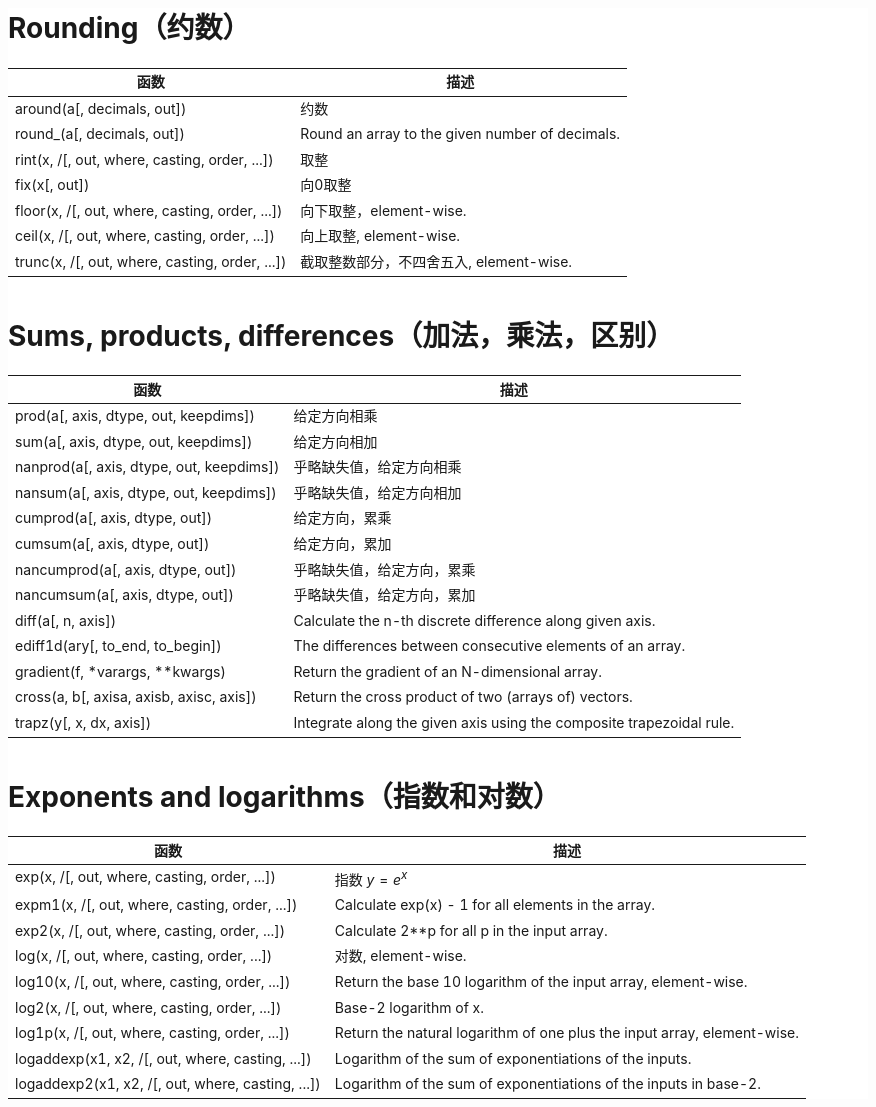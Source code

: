 # Rounding（约数）
|	函数	|	描述	|
|	--	|	--	|
|	around(a[, decimals, out])	|	约数	|
|	round_(a[, decimals, out])	|	Round an array to the given number of decimals.	|
|	rint(x, /[, out, where, casting, order, ...])	|	取整	|
|	fix(x[, out])	|	向0取整	|
|	floor(x, /[, out, where, casting, order, ...])	|	向下取整，element-wise.	|
|	ceil(x, /[, out, where, casting, order, ...])	|	向上取整, element-wise.	|
|	trunc(x, /[, out, where, casting, order, ...])	|	截取整数部分，不四舍五入, element-wise.	|

# Sums, products, differences（加法，乘法，区别）
|	函数	|	描述	|
|	--	|	--	|
|	prod(a[, axis, dtype, out, keepdims])	|	给定方向相乘	|
|	sum(a[, axis, dtype, out, keepdims])	|	给定方向相加	|
|	nanprod(a[, axis, dtype, out, keepdims])	|	乎略缺失值，给定方向相乘	|
|	nansum(a[, axis, dtype, out, keepdims])	|	乎略缺失值，给定方向相加	|
|	cumprod(a[, axis, dtype, out])	|	给定方向，累乘|
|	cumsum(a[, axis, dtype, out])	|	给定方向，累加	|
|	nancumprod(a[, axis, dtype, out])	|	乎略缺失值，给定方向，累乘	|
|	nancumsum(a[, axis, dtype, out])	|	乎略缺失值，给定方向，累加	|
|	diff(a[, n, axis])	|	Calculate the n-th discrete difference along given axis.	|
|	ediff1d(ary[, to_end, to_begin])	|	The differences between consecutive elements of an array.	|
|	gradient(f, *varargs, **kwargs)	|	Return the gradient of an N-dimensional array.	|
|	cross(a, b[, axisa, axisb, axisc, axis])	|	Return the cross product of two (arrays of) vectors.	|
|	trapz(y[, x, dx, axis])	|	Integrate along the given axis using the composite trapezoidal rule.	|

# Exponents and logarithms（指数和对数）
|	函数	|	描述	|
|	--	|	--	|
|	exp(x, /[, out, where, casting, order, ...])	|	指数	 $y=e^x$|
|	expm1(x, /[, out, where, casting, order, ...])	|	Calculate exp(x) - 1 for all elements in the array.	|
|	exp2(x, /[, out, where, casting, order, ...])	|	Calculate 2**p for all p in the input array.	|
|	log(x, /[, out, where, casting, order, ...])	|	对数, element-wise.	|
|	log10(x, /[, out, where, casting, order, ...])	|	Return the base 10 logarithm of the input array, element-wise.	|
|	log2(x, /[, out, where, casting, order, ...])	|	Base-2 logarithm of x.	|
|	log1p(x, /[, out, where, casting, order, ...])	|	Return the natural logarithm of one plus the input array, element-wise.	|
|	logaddexp(x1, x2, /[, out, where, casting, ...])	|	Logarithm of the sum of exponentiations of the inputs.	|
|	logaddexp2(x1, x2, /[, out, where, casting, ...])	|	Logarithm of the sum of exponentiations of the inputs in base-2.	|